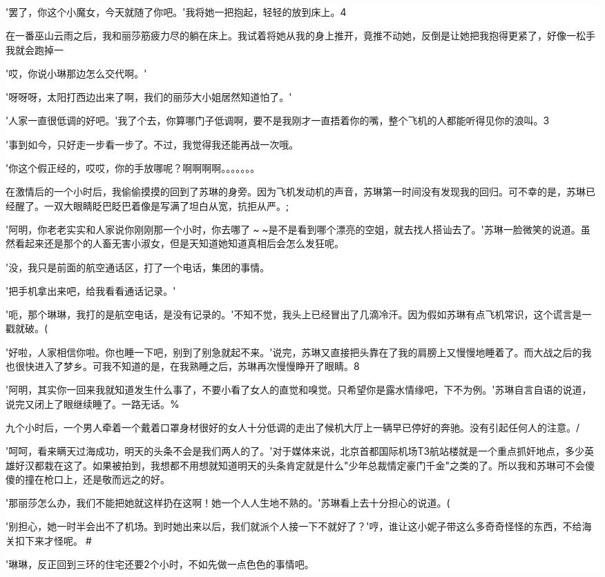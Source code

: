 '罢了，你这个小魔女，今天就随了你吧。'我将她一把抱起，轻轻的放到床上。4



在一番巫山云雨之后，我和丽莎筋疲力尽的躺在床上。我试着将她从我的身上推开，竟推不动她，反倒是让她把我抱得更紧了，好像一松手我就会跑掉一



'哎，你说小琳那边怎么交代啊。'



'呀呀呀，太阳打西边出来了啊，我们的丽莎大小姐居然知道怕了。'



'人家一直很低调的好吧。'我了个去，你算哪门子低调啊，要不是我刚才一直捂着你的嘴，整个飞机的人都能听得见你的浪叫。3



'事到如今，只好走一步看一步了。不过，我觉得我还能再战一次哦。



'你这个假正经的，哎哎，你的手放哪呢？啊啊啊啊。。。。。。。



在激情后的一个小时后，我偷偷摸摸的回到了苏琳的身旁。因为飞机发动机的声音，苏琳第一时间没有发现我的回归。可不幸的是，苏琳已经醒了。一双大眼睛眨巴眨巴着像是写满了坦白从宽，抗拒从严。;



'阿明，你老老实实和人家说你刚刚那一个小时，你去哪了 ~ ~是不是看到哪个漂亮的空姐，就去找人搭讪去了。'苏琳一脸微笑的说道。虽然看起来还是那个的人畜无害小淑女，但是天知道她知道真相后会怎么发狂呢。



'没，我只是前面的航空通话区，打了一个电话，集团的事情。



'把手机拿出来吧，给我看看通话记录。'



'呃，那个琳琳，我打的是航空电话，是没有记录的。'不知不觉，我头上已经冒出了几滴冷汗。因为假如苏琳有点飞机常识，这个谎言是一戳就破。(



'好啦，人家相信你啦。你也睡一下吧，别到了别急就起不来。'说完，苏琳又直接把头靠在了我的肩膀上又慢慢地睡着了。而大战之后的我也很快进入了梦乡。可我不知道的是，在我熟睡之后，苏琳再次慢慢睁开了眼睛。8



'阿明，其实你一回来我就知道发生什么事了，不要小看了女人的直觉和嗅觉。只希望你是露水情缘吧，下不为例。'苏琳自言自语的说道，说完又闭上了眼继续睡了。一路无话。%



九个小时后，一个男人牵着一个戴着口罩身材很好的女人十分低调的走出了候机大厅上一辆早已停好的奔驰。没有引起任何人的注意。/



'呵呵，看来瞒天过海成功，明天的头条不会是我们两人的了。'对于媒体来说，北京首都国际机场T3航站楼就是一个重点抓奸地点，多少英雄好汉都栽在这了。如果被拍到，我想都不用想就知道明天的头条肯定就是什么"少年总裁情定豪门千金"之类的了。所以我和苏琳可不会傻傻的撞在枪口上，还是敬而远之的好。



'那丽莎怎么办，我们不能把她就这样扔在这啊！她一个人人生地不熟的。'苏琳看上去十分担心的说道。(



'别担心，她一时半会出不了机场。到时她出来以后，我们就派个人接一下不就好了？'哼，谁让这小妮子带这么多奇奇怪怪的东西，不给海关扣下来才怪呢。 #



'琳琳，反正回到三环的住宅还要2个小时，不如先做一点色色的事情吧。

